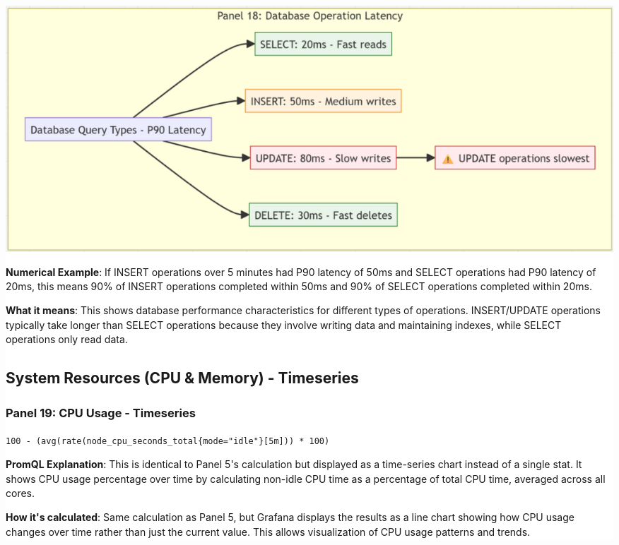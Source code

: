 ![alt text](./images/image-15.png)

**Numerical Example**: If INSERT operations over 5 minutes had P90 latency of 50ms and SELECT operations had P90 latency of 20ms, this means 90% of INSERT operations completed within 50ms and 90% of SELECT operations completed within 20ms.

**What it means**: This shows database performance characteristics for different types of operations. INSERT/UPDATE operations typically take longer than SELECT operations because they involve writing data and maintaining indexes, while SELECT operations only read data.

## **System Resources (CPU & Memory) - Timeseries**

### Panel 19: CPU Usage - Timeseries
```promql
100 - (avg(rate(node_cpu_seconds_total{mode="idle"}[5m])) * 100)
```

**PromQL Explanation**: This is identical to Panel 5's calculation but displayed as a time-series chart instead of a single stat. It shows CPU usage percentage over time by calculating non-idle CPU time as a percentage of total CPU time, averaged across all cores.

**How it's calculated**: Same calculation as Panel 5, but Grafana displays the results as a line chart showing how CPU usage changes over time rather than just the current value. This allows visualization of CPU usage patterns and trends.
